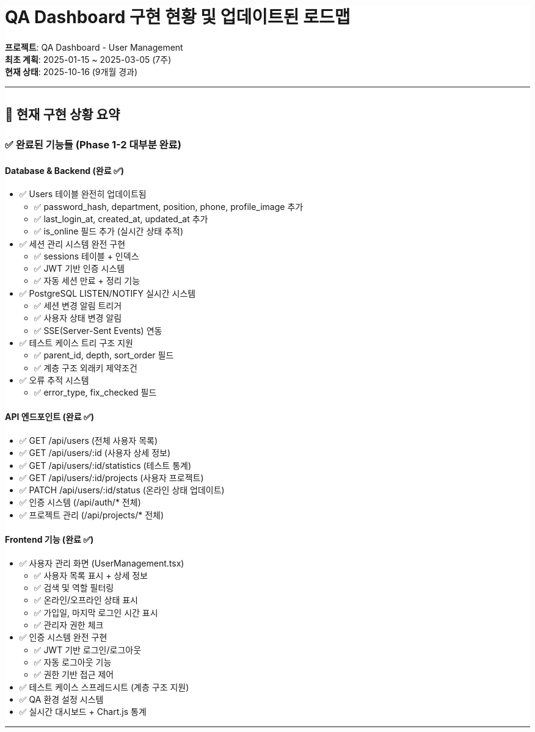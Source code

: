# QA Dashboard 구현 현황 및 업데이트된 로드맵

**프로젝트**: QA Dashboard - User Management  
**최초 계획**: 2025-01-15 ~ 2025-03-05 (7주)  
**현재 상태**: 2025-10-16 (9개월 경과)

---

## 🎯 **현재 구현 상황 요약**

### ✅ **완료된 기능들 (Phase 1-2 대부분 완료)**

#### **Database & Backend (완료 ✅)**
- ✅ Users 테이블 완전히 업데이트됨
  - ✅ password_hash, department, position, phone, profile_image 추가
  - ✅ last_login_at, created_at, updated_at 추가
  - ✅ is_online 필드 추가 (실시간 상태 추적)
- ✅ 세션 관리 시스템 완전 구현
  - ✅ sessions 테이블 + 인덱스
  - ✅ JWT 기반 인증 시스템
  - ✅ 자동 세션 만료 + 정리 기능
- ✅ PostgreSQL LISTEN/NOTIFY 실시간 시스템
  - ✅ 세션 변경 알림 트리거
  - ✅ 사용자 상태 변경 알림
  - ✅ SSE(Server-Sent Events) 연동
- ✅ 테스트 케이스 트리 구조 지원
  - ✅ parent_id, depth, sort_order 필드
  - ✅ 계층 구조 외래키 제약조건
- ✅ 오류 추적 시스템
  - ✅ error_type, fix_checked 필드

#### **API 엔드포인트 (완료 ✅)**
- ✅ GET /api/users (전체 사용자 목록)
- ✅ GET /api/users/:id (사용자 상세 정보)
- ✅ GET /api/users/:id/statistics (테스트 통계)
- ✅ GET /api/users/:id/projects (사용자 프로젝트)
- ✅ PATCH /api/users/:id/status (온라인 상태 업데이트)
- ✅ 인증 시스템 (/api/auth/* 전체)
- ✅ 프로젝트 관리 (/api/projects/* 전체)

#### **Frontend 기능 (완료 ✅)**
- ✅ 사용자 관리 화면 (UserManagement.tsx)
  - ✅ 사용자 목록 표시 + 상세 정보
  - ✅ 검색 및 역할 필터링
  - ✅ 온라인/오프라인 상태 표시
  - ✅ 가입일, 마지막 로그인 시간 표시
  - ✅ 관리자 권한 체크
- ✅ 인증 시스템 완전 구현
  - ✅ JWT 기반 로그인/로그아웃
  - ✅ 자동 로그아웃 기능
  - ✅ 권한 기반 접근 제어
- ✅ 테스트 케이스 스프레드시트 (계층 구조 지원)
- ✅ QA 환경 설정 시스템
- ✅ 실시간 대시보드 + Chart.js 통계

---